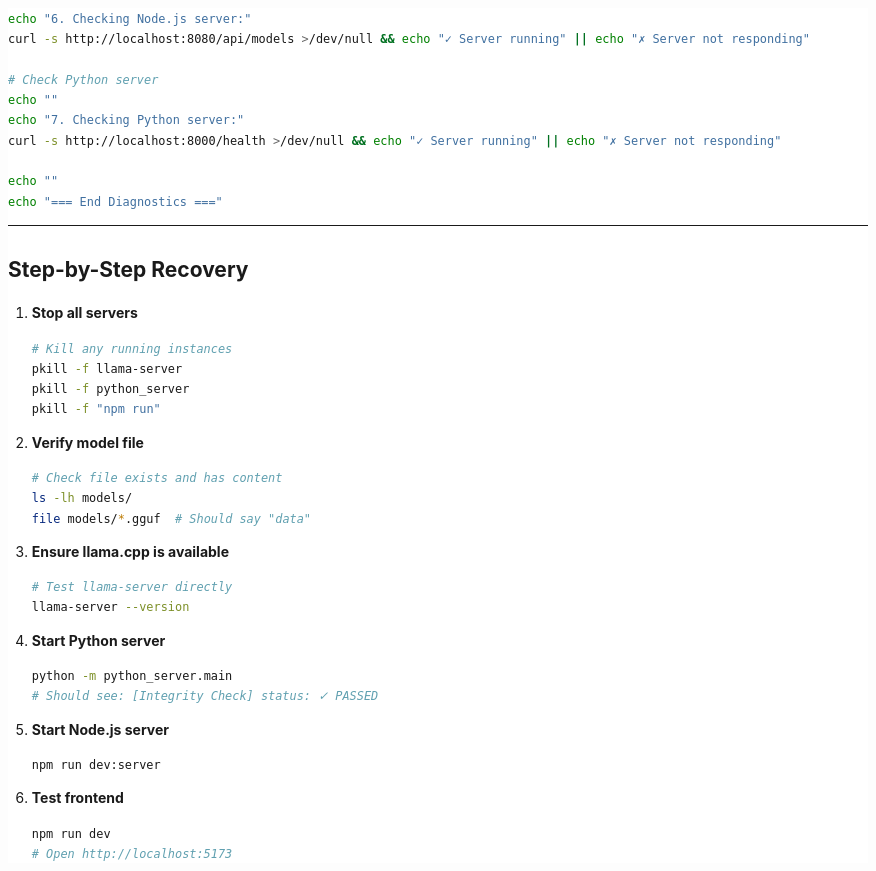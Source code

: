 ```bash
echo "6. Checking Node.js server:"
curl -s http://localhost:8080/api/models >/dev/null && echo "✓ Server running" || echo "✗ Server not responding"

# Check Python server  
echo ""
echo "7. Checking Python server:"
curl -s http://localhost:8000/health >/dev/null && echo "✓ Server running" || echo "✗ Server not responding"

echo ""
echo "=== End Diagnostics ==="
```

---

## Step-by-Step Recovery

1. **Stop all servers**
   ```bash
   # Kill any running instances
   pkill -f llama-server
   pkill -f python_server
   pkill -f "npm run"
   ```

2. **Verify model file**
   ```bash
   # Check file exists and has content
   ls -lh models/
   file models/*.gguf  # Should say "data"
   ```

3. **Ensure llama.cpp is available**
   ```bash
   # Test llama-server directly
   llama-server --version
   ```

4. **Start Python server**
   ```bash
   python -m python_server.main
   # Should see: [Integrity Check] status: ✓ PASSED
   ```

5. **Start Node.js server**
   ```bash
   npm run dev:server
   ```

6. **Test frontend**
   ```bash
   npm run dev
   # Open http://localhost:5173
   ```
